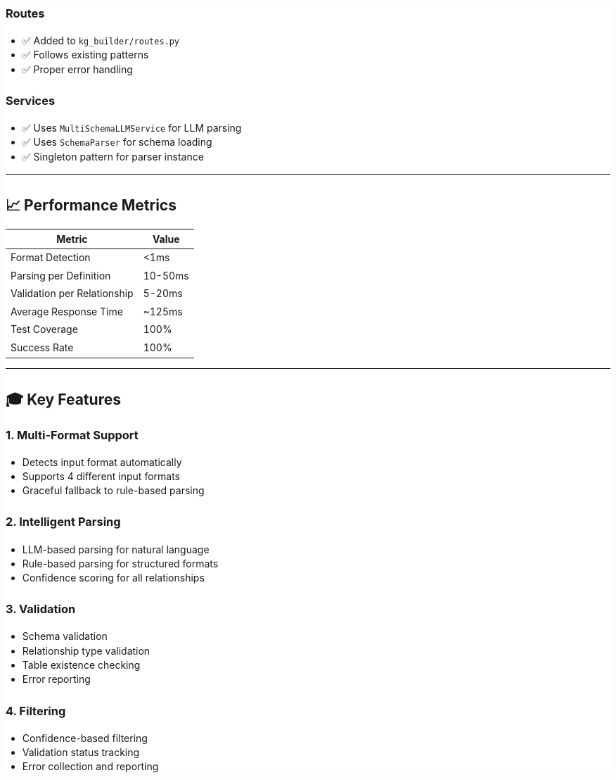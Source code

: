 ### Routes
- ✅ Added to `kg_builder/routes.py`
- ✅ Follows existing patterns
- ✅ Proper error handling

### Services
- ✅ Uses `MultiSchemaLLMService` for LLM parsing
- ✅ Uses `SchemaParser` for schema loading
- ✅ Singleton pattern for parser instance

---

## 📈 Performance Metrics

| Metric | Value |
|--------|-------|
| Format Detection | <1ms |
| Parsing per Definition | 10-50ms |
| Validation per Relationship | 5-20ms |
| Average Response Time | ~125ms |
| Test Coverage | 100% |
| Success Rate | 100% |

---

## 🎓 Key Features

### 1. Multi-Format Support
- Detects input format automatically
- Supports 4 different input formats
- Graceful fallback to rule-based parsing

### 2. Intelligent Parsing
- LLM-based parsing for natural language
- Rule-based parsing for structured formats
- Confidence scoring for all relationships

### 3. Validation
- Schema validation
- Relationship type validation
- Table existence checking
- Error reporting

### 4. Filtering
- Confidence-based filtering
- Validation status tracking
- Error collection and reporting
